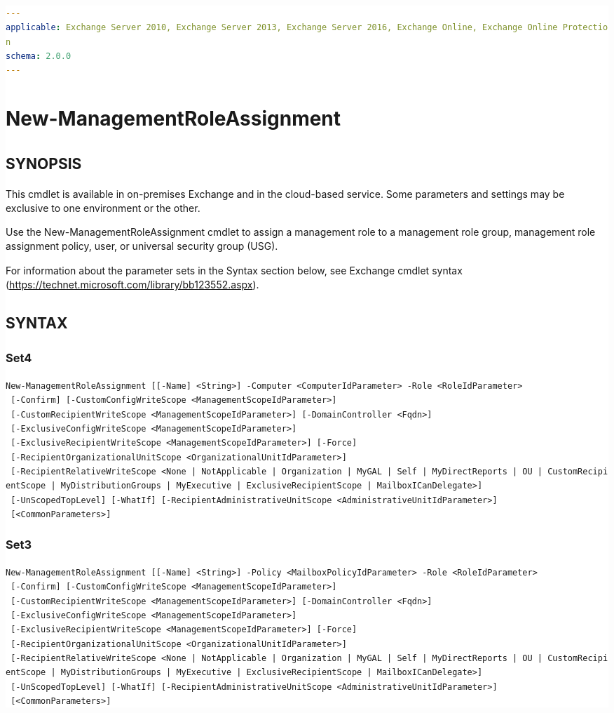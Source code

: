 ```yaml
---
applicable: Exchange Server 2010, Exchange Server 2013, Exchange Server 2016, Exchange Online, Exchange Online Protection
schema: 2.0.0
---
```


# New-ManagementRoleAssignment

## SYNOPSIS
This cmdlet is available in on-premises Exchange and in the cloud-based service. Some parameters and settings may be exclusive to one environment or the other.

Use the New-ManagementRoleAssignment cmdlet to assign a management role to a management role group, management role assignment policy, user, or universal security group (USG).

For information about the parameter sets in the Syntax section below, see Exchange cmdlet syntax (https://technet.microsoft.com/library/bb123552.aspx).

## SYNTAX

### Set4
```
New-ManagementRoleAssignment [[-Name] <String>] -Computer <ComputerIdParameter> -Role <RoleIdParameter>
 [-Confirm] [-CustomConfigWriteScope <ManagementScopeIdParameter>]
 [-CustomRecipientWriteScope <ManagementScopeIdParameter>] [-DomainController <Fqdn>]
 [-ExclusiveConfigWriteScope <ManagementScopeIdParameter>]
 [-ExclusiveRecipientWriteScope <ManagementScopeIdParameter>] [-Force]
 [-RecipientOrganizationalUnitScope <OrganizationalUnitIdParameter>]
 [-RecipientRelativeWriteScope <None | NotApplicable | Organization | MyGAL | Self | MyDirectReports | OU | CustomRecipientScope | MyDistributionGroups | MyExecutive | ExclusiveRecipientScope | MailboxICanDelegate>]
 [-UnScopedTopLevel] [-WhatIf] [-RecipientAdministrativeUnitScope <AdministrativeUnitIdParameter>]
 [<CommonParameters>]
```

### Set3
```
New-ManagementRoleAssignment [[-Name] <String>] -Policy <MailboxPolicyIdParameter> -Role <RoleIdParameter>
 [-Confirm] [-CustomConfigWriteScope <ManagementScopeIdParameter>]
 [-CustomRecipientWriteScope <ManagementScopeIdParameter>] [-DomainController <Fqdn>]
 [-ExclusiveConfigWriteScope <ManagementScopeIdParameter>]
 [-ExclusiveRecipientWriteScope <ManagementScopeIdParameter>] [-Force]
 [-RecipientOrganizationalUnitScope <OrganizationalUnitIdParameter>]
 [-RecipientRelativeWriteScope <None | NotApplicable | Organization | MyGAL | Self | MyDirectReports | OU | CustomRecipientScope | MyDistributionGroups | MyExecutive | ExclusiveRecipientScope | MailboxICanDelegate>]
 [-UnScopedTopLevel] [-WhatIf] [-RecipientAdministrativeUnitScope <AdministrativeUnitIdParameter>]
 [<CommonParameters>]
```

